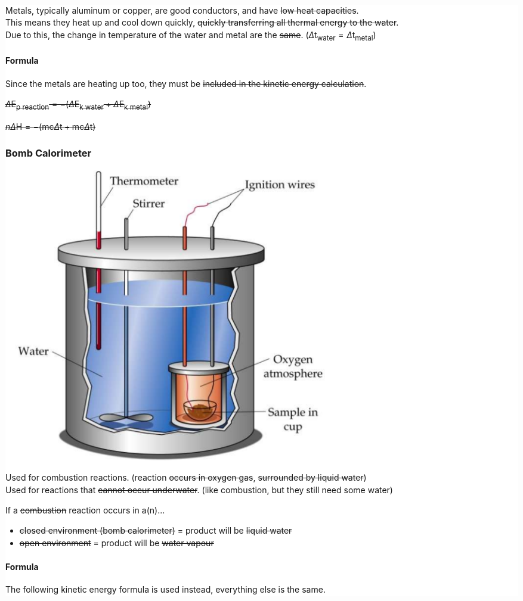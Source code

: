 Metals, typically aluminum or copper, are good conductors, and have ~~low heat capacities~~.  
This means they heat up and cool down quickly, ~~quickly transferring all thermal energy to the water~~.  
Due to this, the change in temperature of the water and metal are the ~~same~~. ($\Delta\textrm{t}_\textrm{water} = \Delta\textrm{t}_\textrm{metal}$)

#### Formula
Since the metals are heating up too, they must be ~~included in the kinetic energy calculation~~.

~~$\Delta\textrm{E}_\textrm{p reaction} = -(\Delta\textrm{E}_\textrm{k water} + \Delta\textrm{E}_\textrm{k metal})$~~

~~$n\Delta\textrm{H} = -(\textrm{mc}\Delta\textrm{t} + \textrm{mc}\Delta\textrm{t})$~~

### Bomb Calorimeter
![](images/unit1/bomb.png)

Used for combustion reactions. (reaction ~~occurs in oxygen gas~~, ~~surrounded by liquid water~~)  
Used for reactions that ~~cannot occur underwater~~. (like combustion, but they still need some water)  

If a ~~combustion~~ reaction occurs in a(n)...
* ~~closed environment (bomb calorimeter)~~ = product will be ~~liquid water~~
* ~~open environment~~ = product will be ~~water vapour~~

#### Formula
The following kinetic energy formula is used instead, everything else is the same.
